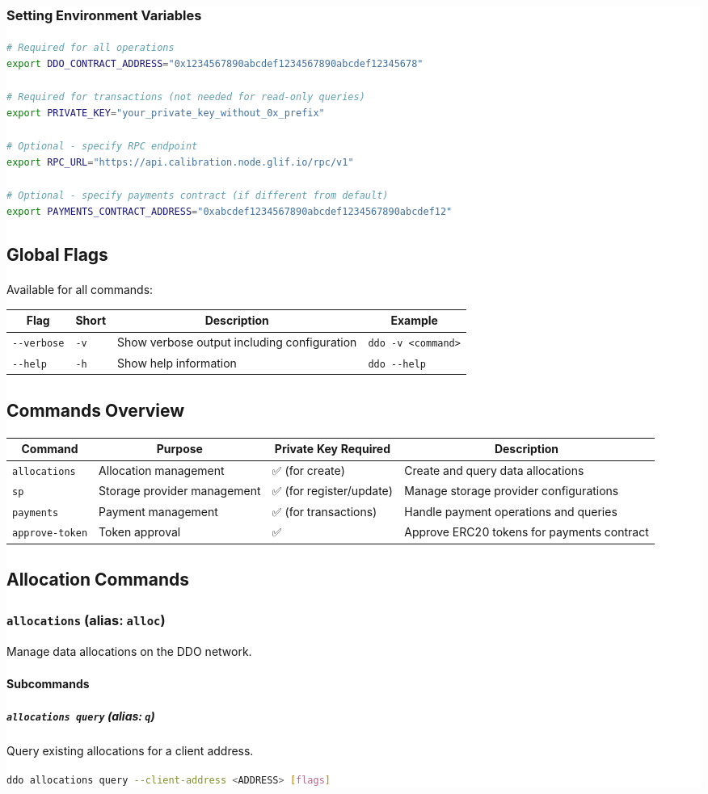 ### Setting Environment Variables

```bash
# Required for all operations
export DDO_CONTRACT_ADDRESS="0x1234567890abcdef1234567890abcdef12345678"

# Required for transactions (not needed for read-only queries)
export PRIVATE_KEY="your_private_key_without_0x_prefix"

# Optional - specify RPC endpoint
export RPC_URL="https://api.calibration.node.glif.io/rpc/v1"

# Optional - specify payments contract (if different from default)
export PAYMENTS_CONTRACT_ADDRESS="0xabcdef1234567890abcdef1234567890abcdef12"
```

## Global Flags

Available for all commands:

| Flag | Short | Description | Example |
|------|-------|-------------|---------|
| `--verbose` | `-v` | Show verbose output including configuration | `ddo -v <command>` |
| `--help` | `-h` | Show help information | `ddo --help` |

## Commands Overview

| Command | Purpose | Private Key Required | Description |
|---------|---------|---------------------|-------------|
| `allocations` | Allocation management | ✅ (for create) | Create and query data allocations |
| `sp` | Storage provider management | ✅ (for register/update) | Manage storage provider configurations |
| `payments` | Payment management | ✅ (for transactions) | Handle payment operations and queries |
| `approve-token` | Token approval | ✅ | Approve ERC20 tokens for payments contract |

## Allocation Commands

### `allocations` (alias: `alloc`)

Manage data allocations on the DDO network.

#### Subcommands

##### `allocations query` (alias: `q`)
Query existing allocations for a client address.

```bash
ddo allocations query --client-address <ADDRESS> [flags]
```
